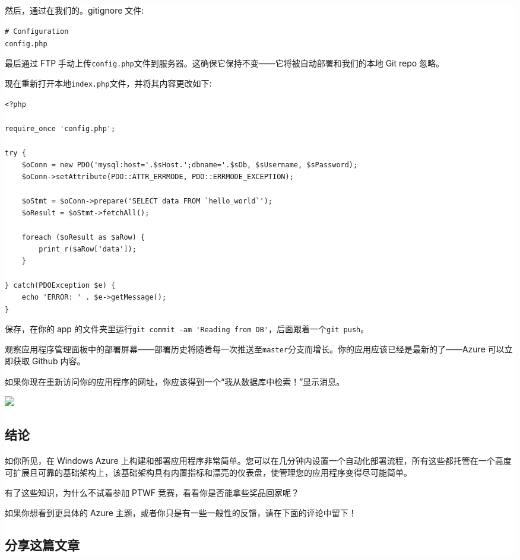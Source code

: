 然后，通过在我们的。gitignore 文件:

```
# Configuration
config.php
```

最后通过 FTP 手动上传`config.php`文件到服务器。这确保它保持不变——它将被自动部署和我们的本地 Git repo 忽略。

现在重新打开本地`index.php`文件，并将其内容更改如下:

```
<?php

require_once 'config.php';

try {
    $oConn = new PDO('mysql:host='.$sHost.';dbname='.$sDb, $sUsername, $sPassword);
    $oConn->setAttribute(PDO::ATTR_ERRMODE, PDO::ERRMODE_EXCEPTION);

    $oStmt = $oConn->prepare('SELECT data FROM `hello_world`');
    $oResult = $oStmt->fetchAll();

    foreach ($oResult as $aRow) {
        print_r($aRow['data']);
    }

} catch(PDOException $e) {
    echo 'ERROR: ' . $e->getMessage();
}
```

保存，在你的 app 的文件夹里运行`git commit -am 'Reading from DB'`，后面跟着一个`git push`。

观察应用程序管理面板中的部署屏幕——部署历史将随着每一次推送至`master`分支而增长。你的应用应该已经是最新的了——Azure 可以立即获取 Github 内容。

如果你现在重新访问你的应用程序的网址，你应该得到一个“我从数据库中检索！”显示消息。

![](../Images/5fc79377d908768d99564501bc5ec4b6.png)

## 结论

如你所见，在 Windows Azure 上构建和部署应用程序非常简单。您可以在几分钟内设置一个自动化部署流程，所有这些都托管在一个高度可扩展且可靠的基础架构上，该基础架构具有内置指标和漂亮的仪表盘，使管理您的应用程序变得尽可能简单。

有了这些知识，为什么不试着参加 PTWF 竞赛，看看你是否能拿些奖品回家呢？

如果你想看到更具体的 Azure 主题，或者你只是有一些一般性的反馈，请在下面的评论中留下！

## 分享这篇文章